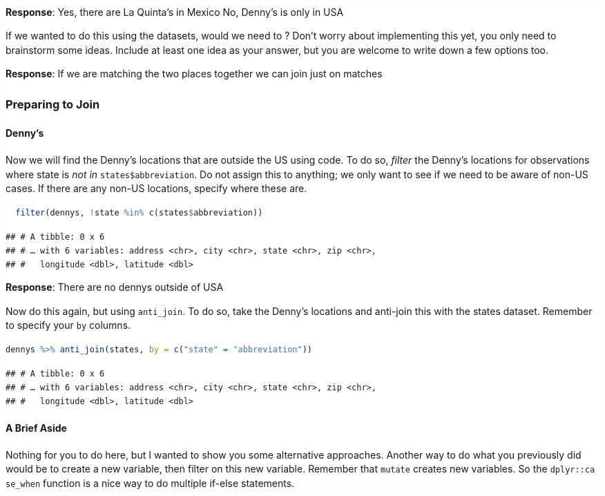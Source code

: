 **Response**: Yes, there are La Quinta’s in Mexico No, Denny’s is only
in USA

If we wanted to do this using the datasets, would we need to ? Don’t
worry about implementing this yet, you only need to brainstorm some
ideas. Include at least one idea as your answer, but you are welcome to
write down a few options too.

**Response**: If we are matching the two places together we can join
just on matches

### Preparing to Join

#### Denny’s

Now we will find the Denny’s locations that are outside the US using
code. To do so, *filter* the Denny’s locations for observations where
state is *not in* `states$abbreviation`. Do not assign this to anything;
we only want to see if we need to be aware of non-US cases. If there are
any non-US locations, specify where these are.

``` r
  filter(dennys, !state %in% c(states$abbreviation))
```

    ## # A tibble: 0 x 6
    ## # … with 6 variables: address <chr>, city <chr>, state <chr>, zip <chr>,
    ## #   longitude <dbl>, latitude <dbl>

**Response**: There are no dennys outside of USA

Now do this again, but using `anti_join`. To do so, take the Denny’s
locations and anti-join this with the states dataset. Remember to
specify your `by` columns.

``` r
dennys %>% anti_join(states, by = c("state" = "abbreviation"))
```

    ## # A tibble: 0 x 6
    ## # … with 6 variables: address <chr>, city <chr>, state <chr>, zip <chr>,
    ## #   longitude <dbl>, latitude <dbl>

#### A Brief Aside

Nothing for you to do here, but I wanted to show you some alternative
approaches. Another way to do what you previously did would be to create
a new variable, then filter on this new variable. Remember that `mutate`
creates new variables. So the `dplyr::case_when` function is a nice way
to do multiple if-else statements.
